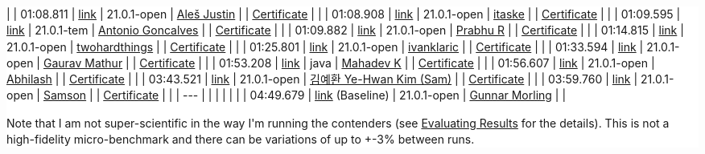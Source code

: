 |     | 01:08.811       | [link](https://github.com/gunnarmorling/1brc/blob/main/src/main/java/dev/morling/onebrc/CalculateAverage_alesj.java)                | 21.0.1-open    | [Aleš Justin](https://github.com/alesj)                                                                                                          |                                    | [Certificate](http://gunnarmorling.github.io/1brc-certificates/alesj.pdf)                     |
|     | 01:08.908       | [link](https://github.com/gunnarmorling/1brc/blob/main/src/main/java/dev/morling/onebrc/CalculateAverage_itaske.java)               | 21.0.1-open    | [itaske](https://github.com/itaske)                                                                                                              |                                    | [Certificate](http://gunnarmorling.github.io/1brc-certificates/itaske.pdf)                    |
|     | 01:09.595       | [link](https://github.com/gunnarmorling/1brc/blob/main/src/main/java/dev/morling/onebrc/CalculateAverage_agoncal.java)              | 21.0.1-tem     | [Antonio Goncalves](https://github.com/agoncal)                                                                                                  |                                    | [Certificate](http://gunnarmorling.github.io/1brc-certificates/agoncal.pdf)                   |
|     | 01:09.882       | [link](https://github.com/gunnarmorling/1brc/blob/main/src/main/java/dev/morling/onebrc/CalculateAverage_rprabhu.java)              | 21.0.1-open    | [Prabhu R](https://github.com/rprabhu)                                                                                                           |                                    | [Certificate](http://gunnarmorling.github.io/1brc-certificates/rprabhu.pdf)                   |
|     | 01:14.815       | [link](https://github.com/gunnarmorling/1brc/blob/main/src/main/java/dev/morling/onebrc/CalculateAverage_anandmattikopp.java)       | 21.0.1-open    | [twohardthings](https://github.com/anandmattikopp)                                                                                               |                                    | [Certificate](http://gunnarmorling.github.io/1brc-certificates/anandmattikopp.pdf)            |
|     | 01:25.801       | [link](https://github.com/gunnarmorling/1brc/blob/main/src/main/java/dev/morling/onebrc/CalculateAverage_ivanklaric.java)           | 21.0.1-open    | [ivanklaric](https://github.com/ivanklaric)                                                                                                      |                                    | [Certificate](http://gunnarmorling.github.io/1brc-certificates/ivanklaric.pdf)                |
|     | 01:33.594       | [link](https://github.com/gunnarmorling/1brc/blob/main/src/main/java/dev/morling/onebrc/CalculateAverage_gnmathur.java)             | 21.0.1-open    | [Gaurav Mathur](https://github.com/gnmathur)                                                                                                     |                                    | [Certificate](http://gunnarmorling.github.io/1brc-certificates/gnmathur.pdf)                  |
|     | 01:53.208       | [link](https://github.com/gunnarmorling/1brc/blob/main/src/main/java/dev/morling/onebrc/CalculateAverage_mahadev_k.java)            | java           | [Mahadev K](https://github.com/mahadev-k)                                                                                                        |                                    | [Certificate](http://gunnarmorling.github.io/1brc-certificates/mahadev_k.pdf)                 |
|     | 01:56.607       | [link](https://github.com/gunnarmorling/1brc/blob/main/src/main/java/dev/morling/onebrc/CalculateAverage_abfrmblr.java)             | 21.0.1-open    | [Abhilash](https://github.com/abfrmblr)                                                                                                          |                                    | [Certificate](http://gunnarmorling.github.io/1brc-certificates/abfrmblr.pdf)                  |
|     | 03:43.521       | [link](https://github.com/gunnarmorling/1brc/blob/main/src/main/java/dev/morling/onebrc/CalculateAverage_yehwankim23.java)          | 21.0.1-open    | [김예환 Ye-Hwan Kim (Sam)](https://github.com/yehwankim23)                                                                                       |                                    | [Certificate](http://gunnarmorling.github.io/1brc-certificates/yehwankim23.pdf)               |
|     | 03:59.760       | [link](https://github.com/gunnarmorling/1brc/blob/main/src/main/java/dev/morling/onebrc/CalculateAverage_fragmede.java)             | 21.0.1-open    | [Samson](https://github.com/fragmede)                                                                                                            |                                    | [Certificate](http://gunnarmorling.github.io/1brc-certificates/fragmede.pdf)                  |
|     | ---             |                                                                                                                                     |                |                                                                                                                                                  |                                    |
|     | 04:49.679       | [link](https://github.com/gunnarmorling/1brc/blob/main/src/main/java/dev/morling/onebrc/CalculateAverage_baseline.java) (Baseline)  | 21.0.1-open    | [Gunnar Morling](https://github.com/gunnarmorling)                                                                                               |                                    |

Note that I am not super-scientific in the way I'm running the contenders
(see [Evaluating Results](#evaluating-results) for the details).
This is not a high-fidelity micro-benchmark and there can be variations of up to +-3% between runs.